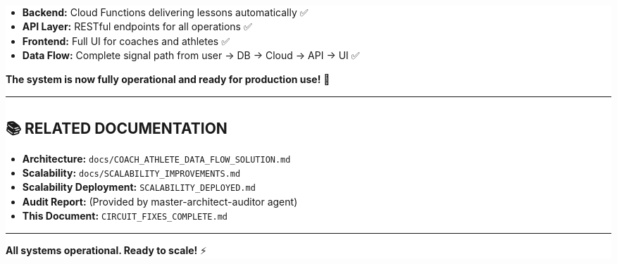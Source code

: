- **Backend:** Cloud Functions delivering lessons automatically ✅
- **API Layer:** RESTful endpoints for all operations ✅
- **Frontend:** Full UI for coaches and athletes ✅
- **Data Flow:** Complete signal path from user → DB → Cloud → API → UI ✅

**The system is now fully operational and ready for production use!** 🚀

---

## 📚 RELATED DOCUMENTATION

- **Architecture:** `docs/COACH_ATHLETE_DATA_FLOW_SOLUTION.md`
- **Scalability:** `docs/SCALABILITY_IMPROVEMENTS.md`
- **Scalability Deployment:** `SCALABILITY_DEPLOYED.md`
- **Audit Report:** (Provided by master-architect-auditor agent)
- **This Document:** `CIRCUIT_FIXES_COMPLETE.md`

---

**All systems operational. Ready to scale!** ⚡
